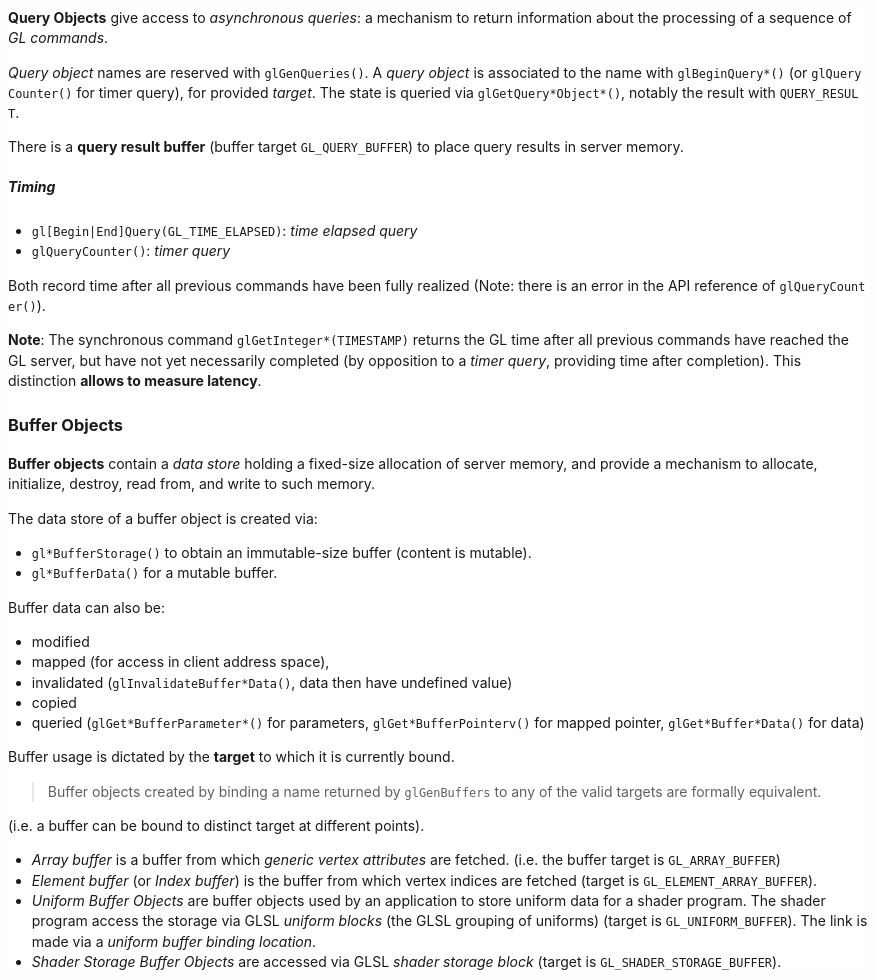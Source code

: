 **Query Objects** give access to _asynchronous queries_:
a mechanism to return information about the processing of a sequence of _GL commands_.

_Query object_ names are reserved with `glGenQueries()`.
A _query object_ is associated to the name with `glBeginQuery*()` (or `glQueryCounter()` for timer query), for provided _target_.
The state is queried via `glGetQuery*Object*()`, notably the result with `QUERY_RESULT`.

There is a **query result buffer** (buffer target `GL_QUERY_BUFFER`) to place query results in server memory.

##### Timing

* `gl[Begin|End]Query(GL_TIME_ELAPSED)`: _time elapsed query_
* `glQueryCounter()`: _timer query_

Both record time after all previous commands have been fully realized (Note: there is an error in the API reference of `glQueryCounter()`).

**Note**: The synchronous command `glGetInteger*(TIMESTAMP)` returns the GL time after all previous commands have reached the GL server,
but have not yet necessarily completed (by opposition to a _timer query_, providing time after completion).
This distinction **allows to measure latency**.

### <a name="buffer_objects"/> Buffer Objects

**Buffer objects** contain a _data store_ holding a fixed-size allocation of server memory,
and provide a mechanism to allocate, initialize, destroy, read from, and write to such memory.

The data store of a buffer object is created via:
* `gl*BufferStorage()` to obtain an immutable-size buffer (content is mutable).
* `gl*BufferData()` for a mutable buffer.

Buffer data can also be:
* modified
* mapped (for access in client address space),
* invalidated (`glInvalidateBuffer*Data()`, data then have undefined value)
* copied
* queried (`glGet*BufferParameter*()` for parameters,
`glGet*BufferPointerv()` for mapped pointer, `glGet*Buffer*Data()` for data)

Buffer usage is dictated by the **target** to which it is currently bound.

>Buffer objects created by binding a name returned by `glGenBuffers` to any of the valid targets
are formally equivalent.

(i.e. a buffer can be bound to distinct target at different points).

* _Array buffer_ is a buffer from which _generic vertex attributes_ are fetched. (i.e. the buffer target is `GL_ARRAY_BUFFER`)
* _Element buffer_ (or _Index buffer_) is the buffer from which vertex indices are fetched (target is `GL_ELEMENT_ARRAY_BUFFER`).
* _Uniform Buffer Objects_ are buffer objects used by an application to store uniform data for a shader program.
The shader program access the storage via GLSL _uniform blocks_ (the GLSL grouping of uniforms)
(target is `GL_UNIFORM_BUFFER`).
The link is made via a _uniform buffer binding location_.
* _Shader Storage Buffer Objects_ are accessed via GLSL _shader storage block_
(target is `GL_SHADER_STORAGE_BUFFER`).
